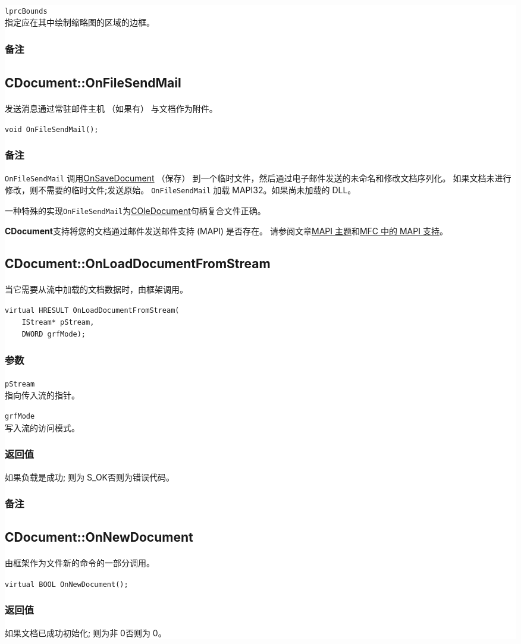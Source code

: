 `lprcBounds`  
 指定应在其中绘制缩略图的区域的边框。  
  
### <a name="remarks"></a>备注  
  
##  <a name="onfilesendmail"></a>  CDocument::OnFileSendMail  
 发送消息通过常驻邮件主机 （如果有） 与文档作为附件。  
  
```  
void OnFileSendMail();
```  
  
### <a name="remarks"></a>备注  
 `OnFileSendMail` 调用[OnSaveDocument](#onsavedocument) （保存） 到一个临时文件，然后通过电子邮件发送的未命名和修改文档序列化。 如果文档未进行修改，则不需要的临时文件;发送原始。 `OnFileSendMail` 加载 MAPI32。如果尚未加载的 DLL。  
  
 一种特殊的实现`OnFileSendMail`为[COleDocument](../../mfc/reference/coledocument-class.md)句柄复合文件正确。  
  
 **CDocument**支持将您的文档通过邮件发送邮件支持 (MAPI) 是否存在。 请参阅文章[MAPI 主题](../../mfc/mapi.md)和[MFC 中的 MAPI 支持](../../mfc/mapi-support-in-mfc.md)。  
  
##  <a name="onloaddocumentfromstream"></a>  CDocument::OnLoadDocumentFromStream  
 当它需要从流中加载的文档数据时，由框架调用。  
  
```  
virtual HRESULT OnLoadDocumentFromStream(
    IStream* pStream,  
    DWORD grfMode);
```  
  
### <a name="parameters"></a>参数  
 `pStream`  
 指向传入流的指针。  
  
 `grfMode`  
 写入流的访问模式。  
  
### <a name="return-value"></a>返回值  
 如果负载是成功; 则为 S_OK否则为错误代码。  
  
### <a name="remarks"></a>备注  
  
##  <a name="onnewdocument"></a>  CDocument::OnNewDocument  
 由框架作为文件新的命令的一部分调用。  
  
```  
virtual BOOL OnNewDocument();
```  
  
### <a name="return-value"></a>返回值  
 如果文档已成功初始化; 则为非 0否则为 0。  
  